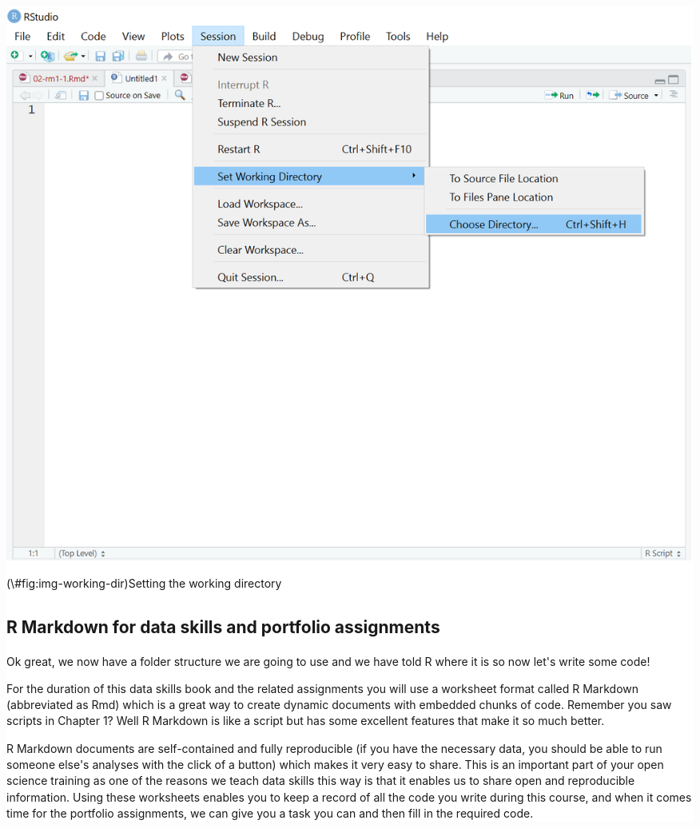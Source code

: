 <img src="images/working-dir.png" alt="Setting the working directory" width="100%" />
<p class="caption">(\#fig:img-working-dir)Setting the working directory</p>
</div>

## R Markdown for data skills and portfolio assignments

Ok great, we now have a folder structure we are going to use and we have told R where it is so now let's write some code!

For the duration of this data skills book and the related assignments you will use a worksheet format called R Markdown (abbreviated as Rmd) which is a great way to create dynamic documents with embedded chunks of code. Remember you saw scripts in Chapter 1? Well R Markdown is like a script but has some excellent features that make it so much better. 

R Markdown documents are self-contained and fully reproducible (if you have the necessary data, you should be able to run someone else's analyses with the click of a button) which makes it very easy to share. This is an important part of your open science training as one of the reasons we teach data skills this way is that it enables us to share open and reproducible information. Using these worksheets enables you to keep a record of all the code you write during this course, and when it comes time for the portfolio assignments, we can give you a task you can and then fill in the required code.
